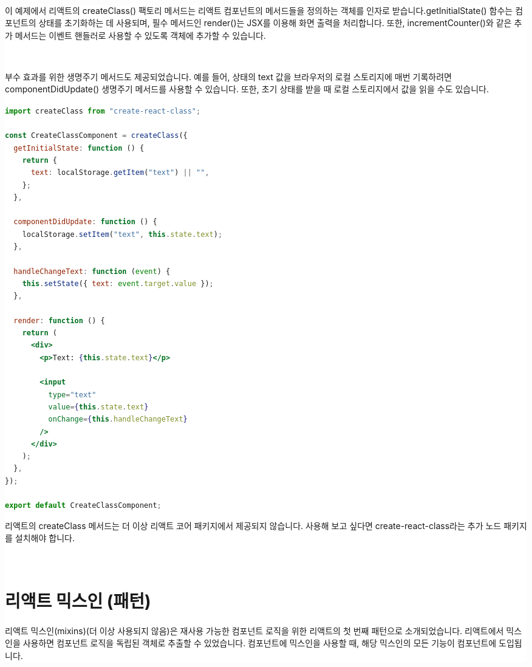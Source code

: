 이 예제에서 리액트의 createClass() 팩토리 메서드는 리액트 컴포넌트의 메서드들을 정의하는 객체를 인자로 받습니다.getInitialState() 함수는 컴포넌트의 상태를 초기화하는 데 사용되며, 필수 메서드인 render()는 JSX를 이용해 화면 출력을 처리합니다. 또한, incrementCounter()와 같은 추가 메서드는 이벤트 핸들러로 사용할 수 있도록 객체에 추가할 수 있습니다.

<br />

부수 효과를 위한 생명주기 메서드도 제공되었습니다. 예를 들어, 상태의 text 값을 브라우저의 로컬 스토리지에 매번 기록하려면 componentDidUpdate() 생명주기 메서드를 사용할 수 있습니다. 또한, 초기 상태를 받을 때 로컬 스토리지에서 값을 읽을 수도 있습니다.

```jsx
import createClass from "create-react-class";

const CreateClassComponent = createClass({
  getInitialState: function () {
    return {
      text: localStorage.getItem("text") || "",
    };
  },

  componentDidUpdate: function () {
    localStorage.setItem("text", this.state.text);
  },

  handleChangeText: function (event) {
    this.setState({ text: event.target.value });
  },

  render: function () {
    return (
      <div>
        <p>Text: {this.state.text}</p>

        <input
          type="text"
          value={this.state.text}
          onChange={this.handleChangeText}
        />
      </div>
    );
  },
});

export default CreateClassComponent;
```

리액트의 createClass 메서드는 더 이상 리액트 코어 패키지에서 제공되지 않습니다. 사용해 보고 싶다면 create-react-class라는 추가 노드 패키지를 설치해야 합니다.

<br />

# 리액트 믹스인 (패턴)

리액트 믹스인(mixins)(더 이상 사용되지 않음)은 재사용 가능한 컴포넌트 로직을 위한 리액트의 첫 번째 패턴으로 소개되었습니다. 리액트에서 믹스인을 사용하면 컴포넌트 로직을 독립된 객체로 추출할 수 있었습니다. 컴포넌트에 믹스인을 사용할 때, 해당 믹스인의 모든 기능이 컴포넌트에 도입됩니다.
